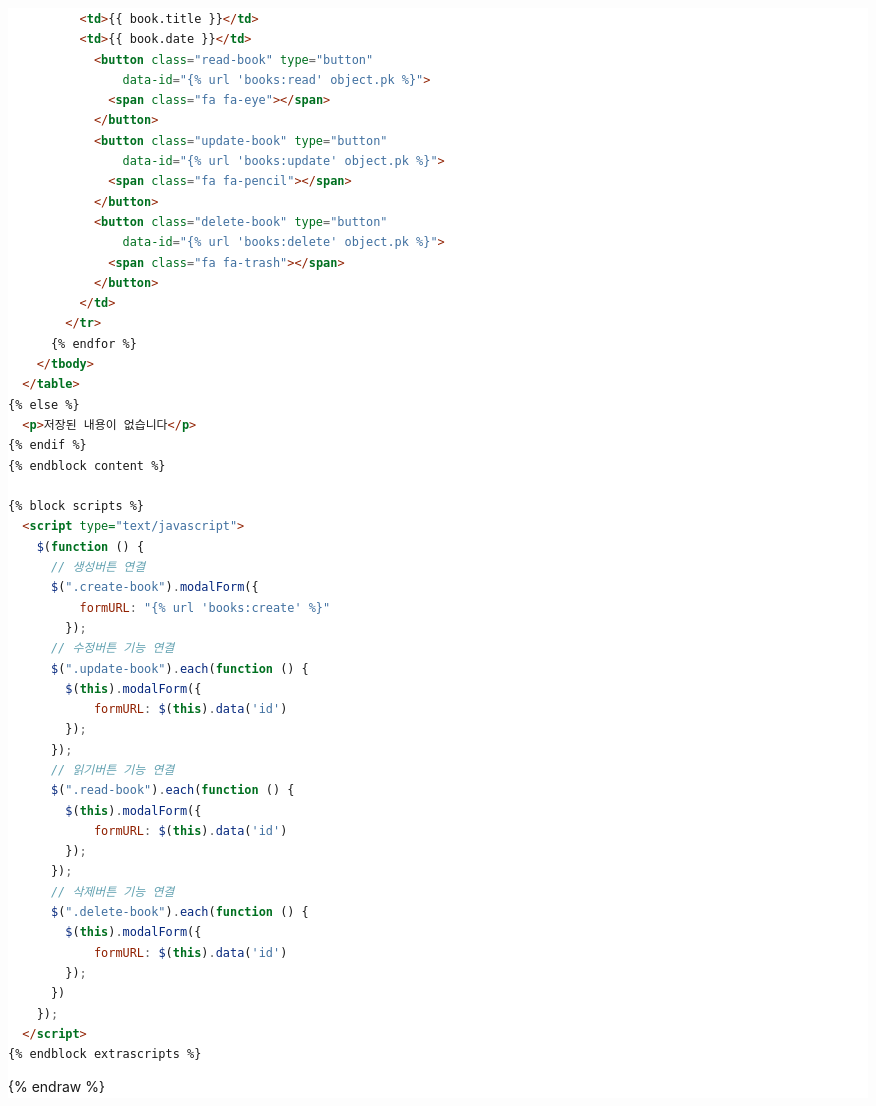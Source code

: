 ```html
          <td>{{ book.title }}</td>
          <td>{{ book.date }}</td>
            <button class="read-book" type="button" 
                data-id="{% url 'books:read' object.pk %}">
              <span class="fa fa-eye"></span>
            </button>
            <button class="update-book" type="button" 
                data-id="{% url 'books:update' object.pk %}">
              <span class="fa fa-pencil"></span>
            </button>
            <button class="delete-book" type="button" 
                data-id="{% url 'books:delete' object.pk %}">
              <span class="fa fa-trash"></span>
            </button>
          </td>
        </tr>
      {% endfor %}
    </tbody>
  </table>
{% else %}
  <p>저장된 내용이 없습니다</p>
{% endif %}
{% endblock content %}

{% block scripts %}
  <script type="text/javascript">
    $(function () {
      // 생성버튼 연결
      $(".create-book").modalForm({
          formURL: "{% url 'books:create' %}"
        });
      // 수정버튼 기능 연결
      $(".update-book").each(function () {
        $(this).modalForm({
            formURL: $(this).data('id')
        });
      });
      // 읽기버튼 기능 연결
      $(".read-book").each(function () {
        $(this).modalForm({
            formURL: $(this).data('id')
        });
      });
      // 삭제버튼 기능 연결
      $(".delete-book").each(function () {
        $(this).modalForm({
            formURL: $(this).data('id')
        });
      })
    });
  </script>
{% endblock extrascripts %}
```
{% endraw %}
